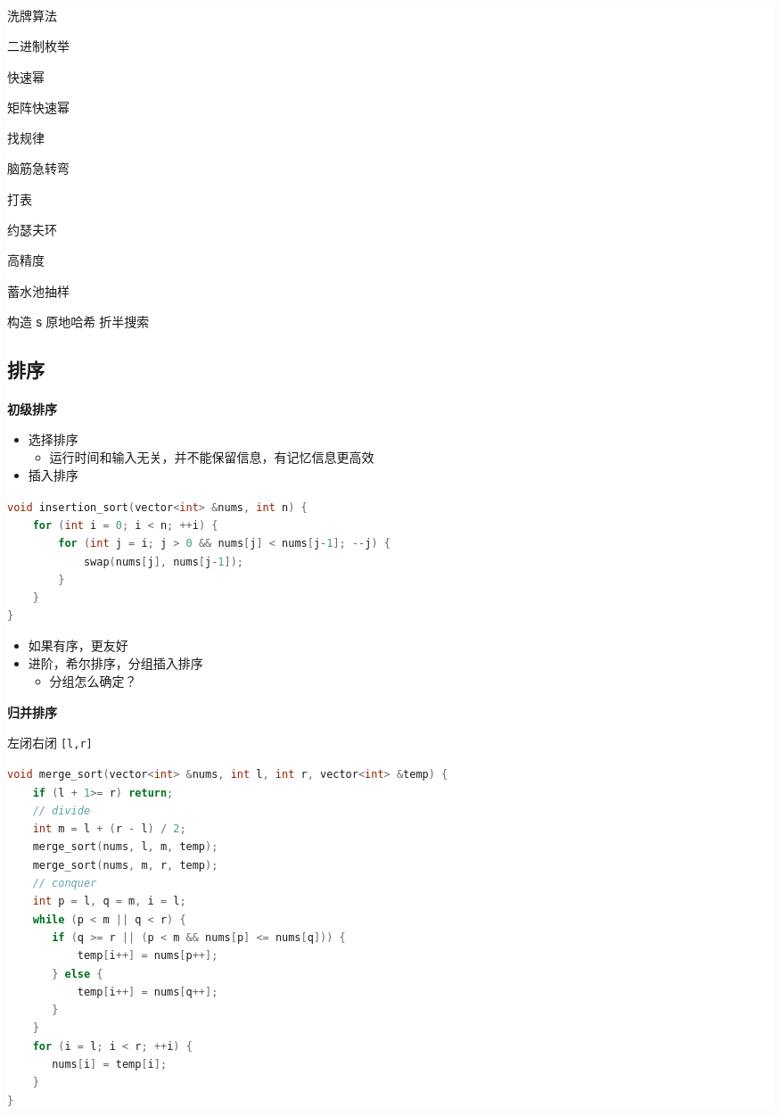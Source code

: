 洗牌算法

二进制枚举

快速幂

矩阵快速幂

找规律

脑筋急转弯

打表

约瑟夫环

高精度

蓄水池抽样

构造
s
原地哈希
折半搜索

## 排序

**初级排序**

- 选择排序
  - 运行时间和输入无关，并不能保留信息，有记忆信息更高效
- 插入排序

```cpp
void insertion_sort(vector<int> &nums, int n) {
    for (int i = 0; i < n; ++i) {
        for (int j = i; j > 0 && nums[j] < nums[j-1]; --j) {
            swap(nums[j], nums[j-1]);
        } 
    }
}
```
  - 如果有序，更友好
  - 进阶，希尔排序，分组插入排序
    - 分组怎么确定？

**归并排序**

左闭右闭 `[l,r]`
```cpp
void merge_sort(vector<int> &nums, int l, int r, vector<int> &temp) {
    if (l + 1>= r) return;
    // divide
    int m = l + (r - l) / 2;
    merge_sort(nums, l, m, temp);
    merge_sort(nums, m, r, temp);
    // conquer
    int p = l, q = m, i = l;
    while (p < m || q < r) {
       if (q >= r || (p < m && nums[p] <= nums[q])) {
           temp[i++] = nums[p++];
       } else {
           temp[i++] = nums[q++];
       }
    }
    for (i = l; i < r; ++i) {
       nums[i] = temp[i];
    }
}
```